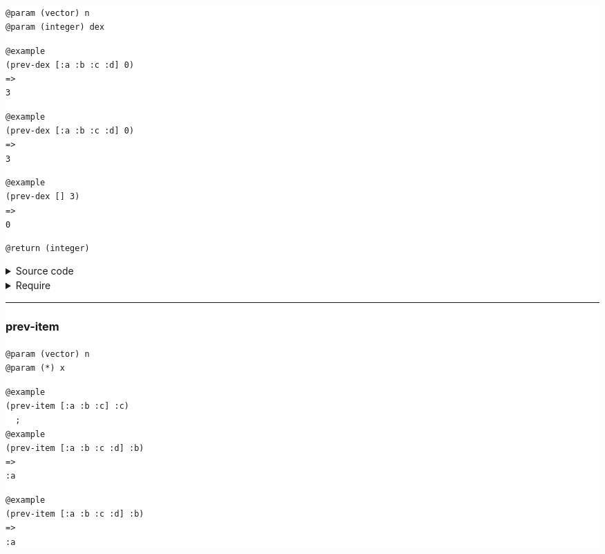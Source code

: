 ```
@param (vector) n
@param (integer) dex
```

```
@example
(prev-dex [:a :b :c :d] 0)
=>
3
```

```
@example
(prev-dex [:a :b :c :d] 0)
=>
3
```

```
@example
(prev-dex [] 3)
=>
0
```

```
@return (integer)
```

<details><summary>Source code</summary></details>

<details><summary>Require</summary></details>

---

### prev-item

```
@param (vector) n
@param (*) x
```

```
@example
(prev-item [:a :b :c] :c)
  ;
@example
(prev-item [:a :b :c :d] :b)
=>
:a
```

```
@example
(prev-item [:a :b :c :d] :b)
=>
:a
```
